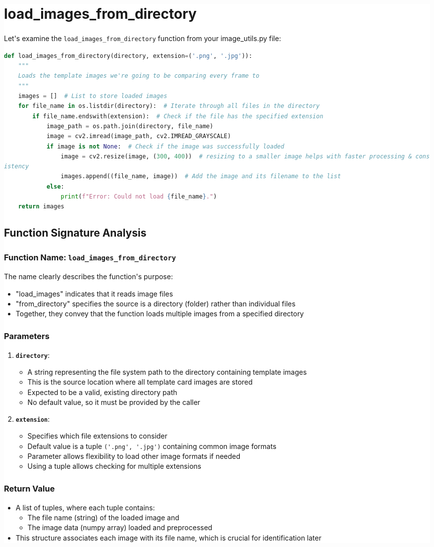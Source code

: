 
# load_images_from_directory 


Let's examine the `load_images_from_directory` function from your image_utils.py file:

```python
def load_images_from_directory(directory, extension=('.png', '.jpg')):
    """
    Loads the template images we're going to be comparing every frame to
    """
    images = []  # List to store loaded images
    for file_name in os.listdir(directory):  # Iterate through all files in the directory
        if file_name.endswith(extension):  # Check if the file has the specified extension
            image_path = os.path.join(directory, file_name)
            image = cv2.imread(image_path, cv2.IMREAD_GRAYSCALE)
            if image is not None:  # Check if the image was successfully loaded
                image = cv2.resize(image, (300, 400))  # resizing to a smaller image helps with faster processing & consistency
                images.append((file_name, image))  # Add the image and its filename to the list
            else:
                print(f"Error: Could not load {file_name}.")
    return images
```

## Function Signature Analysis

### Function Name: `load_images_from_directory`

The name clearly describes the function's purpose:

- "load_images" indicates that it reads image files
- "from_directory" specifies the source is a directory (folder) rather than individual files
- Together, they convey that the function loads multiple images from a specified directory

### Parameters

1. **`directory`**:
    
    - A string representing the file system path to the directory containing template images
    - This is the source location where all template card images are stored
    - Expected to be a valid, existing directory path
    - No default value, so it must be provided by the caller
2. **`extension`**:
    
    - Specifies which file extensions to consider
    - Default value is a tuple `('.png', '.jpg')` containing common image formats
    - Parameter allows flexibility to load other image formats if needed
    - Using a tuple allows checking for multiple extensions

### Return Value

- A list of tuples, where each tuple contains:
    - The file name (string) of the loaded image and 
    - The image data (numpy array) loaded and preprocessed
- This structure associates each image with its file name, which is crucial for identification later
